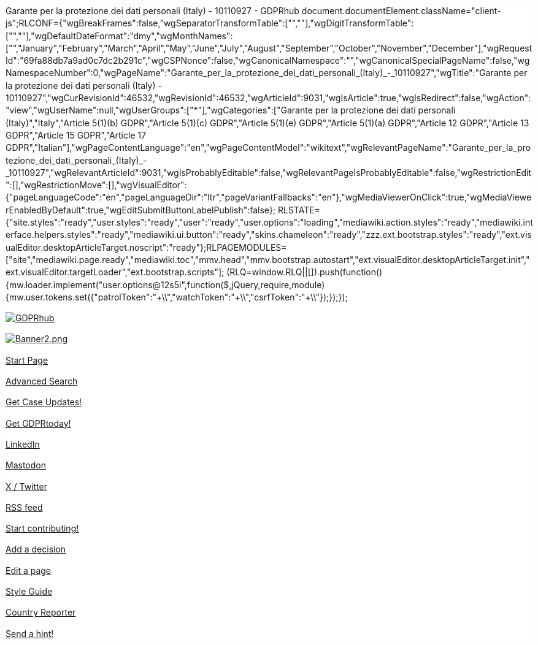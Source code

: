  Garante per la protezione dei dati personali (Italy) - 10110927 - GDPRhub document.documentElement.className="client-js";RLCONF={"wgBreakFrames":false,"wgSeparatorTransformTable":\["",""\],"wgDigitTransformTable":\["",""\],"wgDefaultDateFormat":"dmy","wgMonthNames":\["","January","February","March","April","May","June","July","August","September","October","November","December"\],"wgRequestId":"69fa88db7a9ad0c7dc2b291c","wgCSPNonce":false,"wgCanonicalNamespace":"","wgCanonicalSpecialPageName":false,"wgNamespaceNumber":0,"wgPageName":"Garante\_per\_la\_protezione\_dei\_dati\_personali\_(Italy)\_-\_10110927","wgTitle":"Garante per la protezione dei dati personali (Italy) - 10110927","wgCurRevisionId":46532,"wgRevisionId":46532,"wgArticleId":9031,"wgIsArticle":true,"wgIsRedirect":false,"wgAction":"view","wgUserName":null,"wgUserGroups":\["\*"\],"wgCategories":\["Garante per la protezione dei dati personali (Italy)","Italy","Article 5(1)(b) GDPR","Article 5(1)(c) GDPR","Article 5(1)(e) GDPR","Article 5(1)(a) GDPR","Article 12 GDPR","Article 13 GDPR","Article 15 GDPR","Article 17 GDPR","Italian"\],"wgPageContentLanguage":"en","wgPageContentModel":"wikitext","wgRelevantPageName":"Garante\_per\_la\_protezione\_dei\_dati\_personali\_(Italy)\_-\_10110927","wgRelevantArticleId":9031,"wgIsProbablyEditable":false,"wgRelevantPageIsProbablyEditable":false,"wgRestrictionEdit":\[\],"wgRestrictionMove":\[\],"wgVisualEditor":{"pageLanguageCode":"en","pageLanguageDir":"ltr","pageVariantFallbacks":"en"},"wgMediaViewerOnClick":true,"wgMediaViewerEnabledByDefault":true,"wgEditSubmitButtonLabelPublish":false}; RLSTATE={"site.styles":"ready","user.styles":"ready","user":"ready","user.options":"loading","mediawiki.action.styles":"ready","mediawiki.interface.helpers.styles":"ready","mediawiki.ui.button":"ready","skins.chameleon":"ready","zzz.ext.bootstrap.styles":"ready","ext.visualEditor.desktopArticleTarget.noscript":"ready"};RLPAGEMODULES=\["site","mediawiki.page.ready","mediawiki.toc","mmv.head","mmv.bootstrap.autostart","ext.visualEditor.desktopArticleTarget.init","ext.visualEditor.targetLoader","ext.bootstrap.scripts"\]; (RLQ=window.RLQ||\[\]).push(function(){mw.loader.implement("user.options@12s5i",function($,jQuery,require,module){mw.user.tokens.set({"patrolToken":"+\\\\","watchToken":"+\\\\","csrfToken":"+\\\\"});});});                    

[![GDPRhub](/images/gdprhub_v5_150.png)](/index.php?title=Welcome_to_GDPRhub "Visit the main page")

[![Banner2.png](/images/5/57/Banner2.png)](https://gdprhub.eu/index.php?title=GDPRtoday)

[Start Page](/index.php?title=Welcome_to_GDPRhub)

[Advanced Search](/index.php?title=Advanced_Search)

[Get Case Updates!](#)

[Get GDPRtoday!](/index.php?title=GDPRtoday)

[LinkedIn](https://www.linkedin.com/showcase/gdprhub)

[Mastodon](https://mastodon.social/@GDPRhub)

[X / Twitter](https://www.twitter.com/GDPRhub)

[RSS feed](https://gdprhub.eu/index.php?title=Special:NewPages&feed=atom&hideredirs=1&limit=10&render=1)

[Start contributing!](#)

[Add a decision](/index.php?title=How_to_add_a_new_decision)

[Edit a page](/index.php?title=How_to_edit_a_page_on_GDPRhub)

[Style Guide](/index.php?title=GDPRhub_style_guide)

[Country Reporter](https://gdprmgmt.noyb.eu/become_country_reporter)

[Send a hint!](mailto:GDPRhub@noyb.eu?subject=GDPRhub%20-%20hint&body=Thank%20you%20for%20sending%20us%20a%20hint!%0A%0AIf%20you%20want%20to%20send%20us%20details%20about%20a%20case%20that%20is%20not%20on%20GDPRhub%20yet%2C%20please%20fill%20out%20the%20form%20below!%0AIf%20you%20want%20to%20send%20us%20any%20other%20information%2C%20just%20delete%20this%20text.%0A%0A%3D%3D%3D%20General%20Details%20%3D%3D%3D%0A%0ALink%20to%20the%20decision%20\(attach%20document%20if%20not%20public\)%3A%0ADPA%2FCourt%3A%0ACountry%3A%0ADate%3A%0A%0A%3D%3D%3D%20Factual%20Summary%20in%20English%20%3D%3D%3D%0A%0A-%3E%20What%20happened%20in%20this%20case%3F%0A%0A%3D%3D%3D%20Summary%20of%20the%20Dispute%20in%20English%20%3D%3D%3D%0A%0A-%3E%20What%20was%20the%20core%20dispute%20about%3F%0A%0A%3D%3D%3D%20Summary%20of%20the%20Holding%20in%20English%20%3D%3D%3D%0A%0A-%3E%20What%20is%20the%20core%20take%20away%20from%20the%20decision%3F%0A%0A%0AThank%20you%20for%20your%20support!%0Anoyb.eu%20team)
